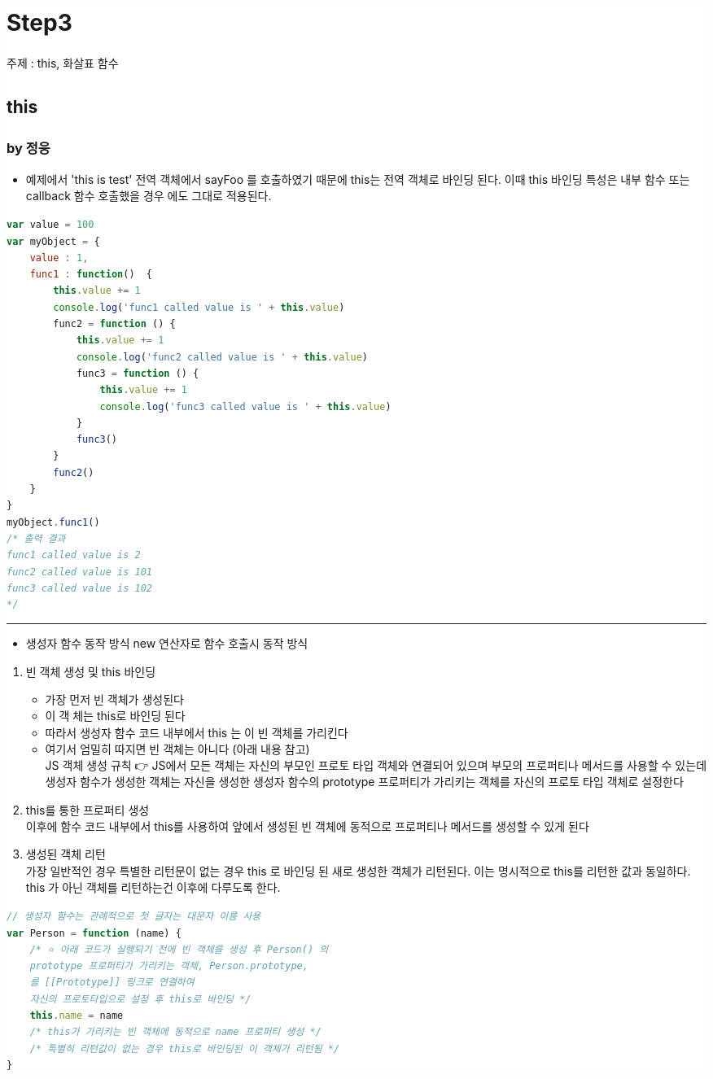 # Step3
주제 : this, 화살표 함수

## this
### by 정웅
- 예제에서 'this is test' 전역 객체에서 sayFoo 를 호출하였기 때문에 this는 전역 객체로 바인딩 된다. 
이때 this 바인딩 특성은 내부 함수 또는 callback 함수 호출했을 경우 에도 그대로 적용된다.

```javascript
var value = 100
var myObject = {
    value : 1,
    func1 : function()  {
        this.value += 1
        console.log('func1 called value is ' + this.value)
        func2 = function () {
            this.value += 1
            console.log('func2 called value is ' + this.value)
            func3 = function () {
                this.value += 1
                console.log('func3 called value is ' + this.value)
            }
            func3()
        }
        func2()
    }
}
myObject.func1()
/* 출력 결과
func1 called value is 2
func2 called value is 101
func3 called value is 102
*/
```
---
- 생성자 함수 동작 방식
new 연산자로 함수 호출시 동작 방식

1. 빈 객체 생성 및 this 바인딩
    - 가장 먼저 빈 객체가 생성된다
    - 이 객 체는 this로 바인딩 된다
    - 따라서 생성자 함수 코드 내부에서 this 는 이 빈 객체를 가리킨다
    - 여기서 엄밀히 따지면 빈 객체는 아니다 (아래 내용 참고)  
JS 객체 생성 규칙 👉 JS에서 모든 객체는 자신의 부모인 프로토 타입 객체와 연결되어 있으며 부모의 프로퍼티나 메서드를 사용할 수 있는데 생성자 함수가 생성한 객체는 자신을 생성한 생성자 함수의 prototype 프로퍼티가 가리키는 객체를 자신의 프로토 타입 객체로 설정한다

2. this를 통한 프로퍼티 생성  
이후에 함수 코드 내부에서 this를 사용하여 앞에서 생성된 빈 객체에 동적으로 프로퍼티나 메서드를 생성할 수 있게 된다

3. 생성된 객체 리턴  
가장 일반적인 경우 특별한 리턴문이 없는 경우 this 로 바인딩 된 새로 생성한 객체가 리턴된다. 이는 명시적으로 this를 리턴한 값과 동일하다. this 가 아닌 객체를 리턴하는건 이후에 다루도록 한다.
```javascript
// 생성자 함수는 관례적으로 첫 글자는 대문자 이름 사용
var Person = function (name) {
    /* ⭐️ 아래 코드가 실행되기 전에 빈 객체를 생성 후 Person() 의
    prototype 프로퍼티가 가리키는 객체, Person.prototype,
    를 [[Prototype]] 링크로 연결하여
    자신의 프로토타입으로 설정 후 this로 바인딩 */
    this.name = name
    /* this가 가리키는 빈 객체에 동적으로 name 프로퍼티 생성 */
    /* 특별히 리턴값이 없는 경우 this로 바인딩된 이 객체가 리턴됨 */
}
```
